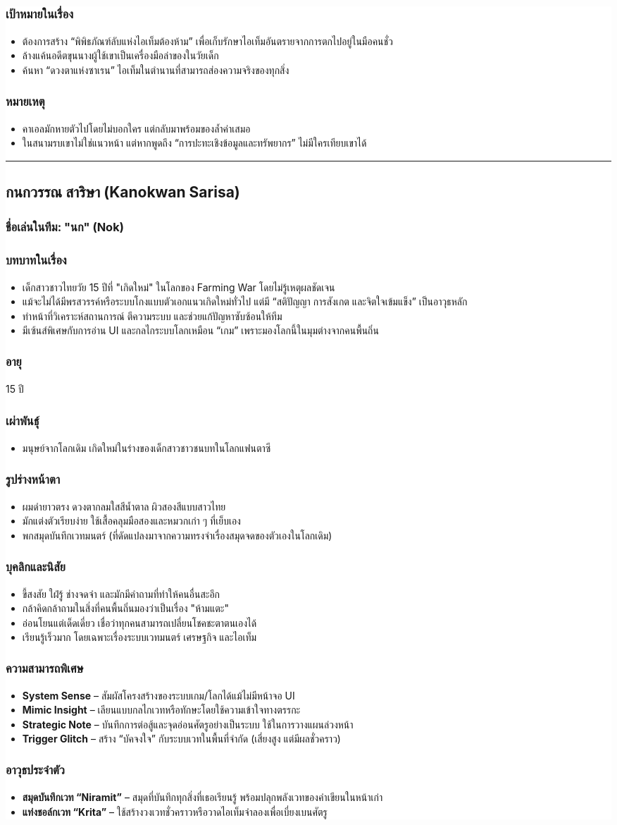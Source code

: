 ### เป้าหมายในเรื่อง
- ต้องการสร้าง “พิพิธภัณฑ์ลับแห่งไอเท็มต้องห้าม” เพื่อเก็บรักษาไอเท็มอันตรายจากการตกไปอยู่ในมือคนชั่ว
- ล้างแค้นอดีตขุนนางผู้ใช้เขาเป็นเครื่องมือล่าของในวัยเด็ก
- ค้นหา “ดวงตาแห่งซาเรน” ไอเท็มในตำนานที่สามารถส่องความจริงของทุกสิ่ง

### หมายเหตุ
- คาเอลมักหายตัวไปโดยไม่บอกใคร แต่กลับมาพร้อมของล้ำค่าเสมอ
- ในสนามรบเขาไม่ใช่แนวหน้า แต่หากพูดถึง “การปะทะเชิงข้อมูลและทรัพยากร” ไม่มีใครเทียบเขาได้

---

## กนกวรรณ สาริษา (Kanokwan Sarisa)
### ชื่อเล่นในทีม: "นก" (Nok)


### บทบาทในเรื่อง
- เด็กสาวชาวไทยวัย 15 ปีที่ "เกิดใหม่" ในโลกของ Farming War โดยไม่รู้เหตุผลชัดเจน
- แม้จะไม่ได้มีพรสวรรค์หรือระบบโกงแบบตัวเอกแนวเกิดใหม่ทั่วไป แต่มี “สติปัญญา การสังเกต และจิตใจเข้มแข็ง” เป็นอาวุธหลัก
- ทำหน้าที่วิเคราะห์สถานการณ์ ตีความระบบ และช่วยแก้ปัญหาซับซ้อนให้ทีม
- มีเซ้นส์พิเศษกับการอ่าน UI และกลไกระบบโลกเหมือน “เกม” เพราะมองโลกนี้ในมุมต่างจากคนพื้นถิ่น

### อายุ
15 ปี

### เผ่าพันธุ์
- มนุษย์จากโลกเดิม เกิดใหม่ในร่างของเด็กสาวชาวชนบทในโลกแฟนตาซี

### รูปร่างหน้าตา
- ผมดำยาวตรง ดวงตากลมใสสีน้ำตาล ผิวสองสีแบบสาวไทย
- มักแต่งตัวเรียบง่าย ใช้เสื้อคลุมมือสองและหมวกเก่า ๆ ที่เย็บเอง
- พกสมุดบันทึกเวทมนตร์ (ที่ดัดแปลงมาจากความทรงจำเรื่องสมุดจดของตัวเองในโลกเดิม)

### บุคลิกและนิสัย
- ขี้สงสัย ใฝ่รู้ ช่างจดจำ และมักมีคำถามที่ทำให้คนอื่นสะอึก
- กล้าคิดกล้าถามในสิ่งที่คนพื้นถิ่นมองว่าเป็นเรื่อง "ห้ามแตะ"
- อ่อนโยนแต่เด็ดเดี่ยว เชื่อว่าทุกคนสามารถเปลี่ยนโชคชะตาตนเองได้
- เรียนรู้เร็วมาก โดยเฉพาะเรื่องระบบเวทมนตร์ เศรษฐกิจ และไอเท็ม

### ความสามารถพิเศษ
- **System Sense** – สัมผัสโครงสร้างของระบบเกม/โลกได้แม้ไม่มีหน้าจอ UI
- **Mimic Insight** – เลียนแบบกลไกเวทหรือทักษะโดยใช้ความเข้าใจทางตรรกะ
- **Strategic Note** – บันทึกการต่อสู้และจุดอ่อนศัตรูอย่างเป็นระบบ ใช้ในการวางแผนล่วงหน้า
- **Trigger Glitch** – สร้าง “บัคจงใจ” กับระบบเวทในพื้นที่จำกัด (เสี่ยงสูง แต่มีผลชั่วคราว)

### อาวุธประจำตัว
- **สมุดบันทึกเวท “Niramit”** – สมุดที่บันทึกทุกสิ่งที่เธอเรียนรู้ พร้อมปลุกพลังเวทของคำเขียนในหน้าเก่า
- **แท่งชอล์กเวท “Krita”** – ใช้สร้างวงเวทชั่วคราวหรือวาดไอเท็มจำลองเพื่อเบี่ยงเบนศัตรู
